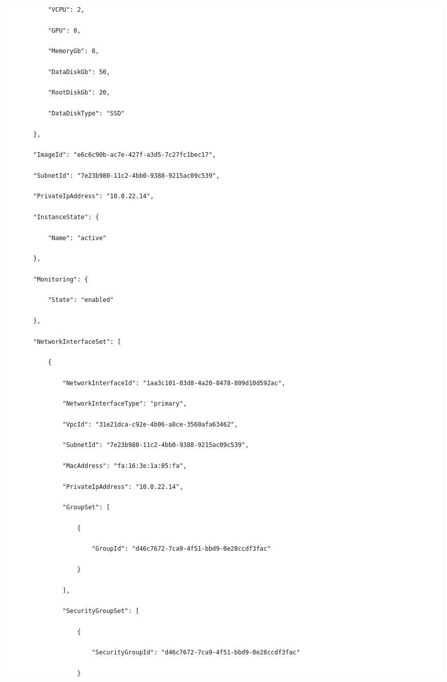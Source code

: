                 "VCPU": 2,

                "GPU": 0,

                "MemoryGb": 8,

                "DataDiskGb": 50,

                "RootDiskGb": 20,

                "DataDiskType": "SSD"

            },

            "ImageId": "e6c6c90b-ac7e-427f-a3d5-7c27fc1bec17",

            "SubnetId": "7e23b980-11c2-4bb0-9388-9215ac09c539",

            "PrivateIpAddress": "10.0.22.14",

            "InstanceState": {

                "Name": "active"

            },

            "Monitoring": {

                "State": "enabled"

            },

            "NetworkInterfaceSet": [

                {

                    "NetworkInterfaceId": "1aa3c101-03d8-4a20-8478-809d10d592ac",

                    "NetworkInterfaceType": "primary",

                    "VpcId": "31e21dca-c92e-4b06-a8ce-3560afa63462",

                    "SubnetId": "7e23b980-11c2-4bb0-9388-9215ac09c539",

                    "MacAddress": "fa:16:3e:1a:05:fa",

                    "PrivateIpAddress": "10.0.22.14",

                    "GroupSet": [

                        {

                            "GroupId": "d46c7672-7ca9-4f51-bbd9-0e28ccdf3fac"

                        }

                    ],

                    "SecurityGroupSet": [

                        {

                            "SecurityGroupId": "d46c7672-7ca9-4f51-bbd9-0e28ccdf3fac"

                        }
